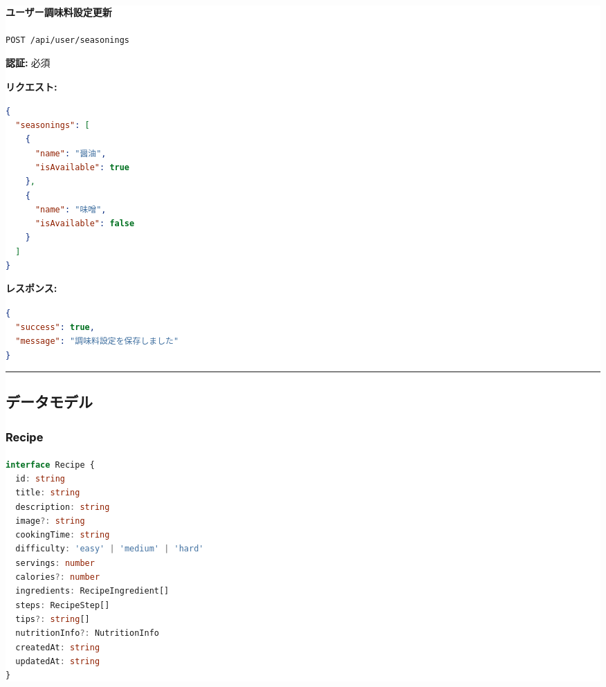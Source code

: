 
#### ユーザー調味料設定更新

```
POST /api/user/seasonings
```

**認証:** 必須

**リクエスト:**
```json
{
  "seasonings": [
    {
      "name": "醤油",
      "isAvailable": true
    },
    {
      "name": "味噌", 
      "isAvailable": false
    }
  ]
}
```

**レスポンス:**
```json
{
  "success": true,
  "message": "調味料設定を保存しました"
}
```

---

## データモデル

### Recipe

```typescript
interface Recipe {
  id: string
  title: string
  description: string
  image?: string
  cookingTime: string
  difficulty: 'easy' | 'medium' | 'hard'
  servings: number
  calories?: number
  ingredients: RecipeIngredient[]
  steps: RecipeStep[]
  tips?: string[]
  nutritionInfo?: NutritionInfo
  createdAt: string
  updatedAt: string
}
```
